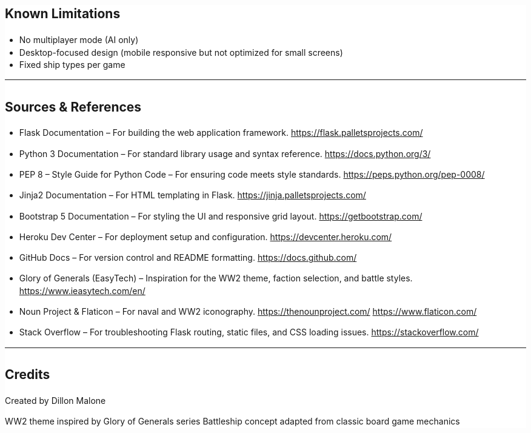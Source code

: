 ##  Known Limitations

- No multiplayer mode (AI only)
- Desktop-focused design (mobile responsive but not optimized for small screens)
- Fixed ship types per game

---

## Sources & References

- Flask Documentation – For building the web application framework.
https://flask.palletsprojects.com/

- Python 3 Documentation – For standard library usage and syntax reference.
https://docs.python.org/3/

- PEP 8 – Style Guide for Python Code – For ensuring code meets style standards.
https://peps.python.org/pep-0008/

- Jinja2 Documentation – For HTML templating in Flask.
https://jinja.palletsprojects.com/

- Bootstrap 5 Documentation – For styling the UI and responsive grid layout.
https://getbootstrap.com/

- Heroku Dev Center – For deployment setup and configuration.
https://devcenter.heroku.com/

- GitHub Docs – For version control and README formatting.
https://docs.github.com/

- Glory of Generals (EasyTech) – Inspiration for the WW2 theme, faction selection, and battle styles.
https://www.ieasytech.com/en/

- Noun Project & Flaticon – For naval and WW2 iconography.
https://thenounproject.com/
https://www.flaticon.com/

- Stack Overflow – For troubleshooting Flask routing, static files, and CSS loading issues.
https://stackoverflow.com/





---

## Credits

Created by Dillon Malone

WW2 theme inspired by Glory of Generals series
Battleship concept adapted from classic board game mechanics







